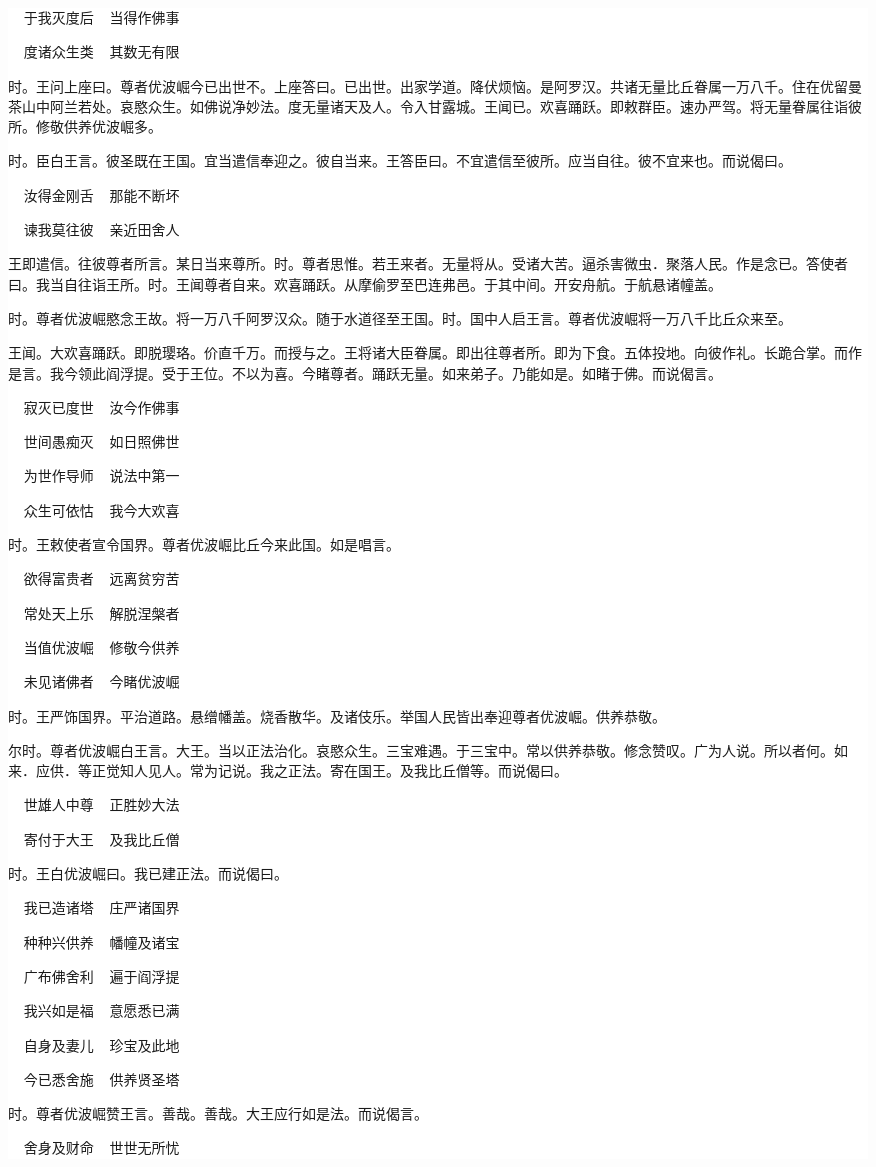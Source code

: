 &nbsp;&nbsp;&nbsp;&nbsp;于我灭度后&nbsp;&nbsp;&nbsp;&nbsp;当得作佛事

&nbsp;&nbsp;&nbsp;&nbsp;度诸众生类&nbsp;&nbsp;&nbsp;&nbsp;其数无有限

时。王问上座曰。尊者优波崛今已出世不。上座答曰。已出世。出家学道。降伏烦恼。是阿罗汉。共诸无量比丘眷属一万八千。住在优留曼茶山中阿兰若处。哀愍众生。如佛说净妙法。度无量诸天及人。令入甘露城。王闻已。欢喜踊跃。即敕群臣。速办严驾。将无量眷属往诣彼所。修敬供养优波崛多。

时。臣白王言。彼圣既在王国。宜当遣信奉迎之。彼自当来。王答臣曰。不宜遣信至彼所。应当自往。彼不宜来也。而说偈曰。

&nbsp;&nbsp;&nbsp;&nbsp;汝得金刚舌&nbsp;&nbsp;&nbsp;&nbsp;那能不断坏

&nbsp;&nbsp;&nbsp;&nbsp;谏我莫往彼&nbsp;&nbsp;&nbsp;&nbsp;亲近田舍人

王即遣信。往彼尊者所言。某日当来尊所。时。尊者思惟。若王来者。无量将从。受诸大苦。逼杀害微虫．聚落人民。作是念已。答使者曰。我当自往诣王所。时。王闻尊者自来。欢喜踊跃。从摩偷罗至巴连弗邑。于其中间。开安舟航。于航悬诸幢盖。

时。尊者优波崛愍念王故。将一万八千阿罗汉众。随于水道径至王国。时。国中人启王言。尊者优波崛将一万八千比丘众来至。

王闻。大欢喜踊跃。即脱璎珞。价直千万。而授与之。王将诸大臣眷属。即出往尊者所。即为下食。五体投地。向彼作礼。长跪合掌。而作是言。我今领此阎浮提。受于王位。不以为喜。今睹尊者。踊跃无量。如来弟子。乃能如是。如睹于佛。而说偈言。

&nbsp;&nbsp;&nbsp;&nbsp;寂灭已度世&nbsp;&nbsp;&nbsp;&nbsp;汝今作佛事

&nbsp;&nbsp;&nbsp;&nbsp;世间愚痴灭&nbsp;&nbsp;&nbsp;&nbsp;如日照佛世

&nbsp;&nbsp;&nbsp;&nbsp;为世作导师&nbsp;&nbsp;&nbsp;&nbsp;说法中第一

&nbsp;&nbsp;&nbsp;&nbsp;众生可依怙&nbsp;&nbsp;&nbsp;&nbsp;我今大欢喜

时。王敕使者宣令国界。尊者优波崛比丘今来此国。如是唱言。

&nbsp;&nbsp;&nbsp;&nbsp;欲得富贵者&nbsp;&nbsp;&nbsp;&nbsp;远离贫穷苦

&nbsp;&nbsp;&nbsp;&nbsp;常处天上乐&nbsp;&nbsp;&nbsp;&nbsp;解脱涅槃者

&nbsp;&nbsp;&nbsp;&nbsp;当值优波崛&nbsp;&nbsp;&nbsp;&nbsp;修敬今供养

&nbsp;&nbsp;&nbsp;&nbsp;未见诸佛者&nbsp;&nbsp;&nbsp;&nbsp;今睹优波崛

时。王严饰国界。平治道路。悬缯幡盖。烧香散华。及诸伎乐。举国人民皆出奉迎尊者优波崛。供养恭敬。

尔时。尊者优波崛白王言。大王。当以正法治化。哀愍众生。三宝难遇。于三宝中。常以供养恭敬。修念赞叹。广为人说。所以者何。如来．应供．等正觉知人见人。常为记说。我之正法。寄在国王。及我比丘僧等。而说偈曰。

&nbsp;&nbsp;&nbsp;&nbsp;世雄人中尊&nbsp;&nbsp;&nbsp;&nbsp;正胜妙大法

&nbsp;&nbsp;&nbsp;&nbsp;寄付于大王&nbsp;&nbsp;&nbsp;&nbsp;及我比丘僧

时。王白优波崛曰。我已建正法。而说偈曰。

&nbsp;&nbsp;&nbsp;&nbsp;我已造诸塔&nbsp;&nbsp;&nbsp;&nbsp;庄严诸国界

&nbsp;&nbsp;&nbsp;&nbsp;种种兴供养&nbsp;&nbsp;&nbsp;&nbsp;幡幢及诸宝

&nbsp;&nbsp;&nbsp;&nbsp;广布佛舍利&nbsp;&nbsp;&nbsp;&nbsp;遍于阎浮提

&nbsp;&nbsp;&nbsp;&nbsp;我兴如是福&nbsp;&nbsp;&nbsp;&nbsp;意愿悉已满

&nbsp;&nbsp;&nbsp;&nbsp;自身及妻儿&nbsp;&nbsp;&nbsp;&nbsp;珍宝及此地

&nbsp;&nbsp;&nbsp;&nbsp;今已悉舍施&nbsp;&nbsp;&nbsp;&nbsp;供养贤圣塔

时。尊者优波崛赞王言。善哉。善哉。大王应行如是法。而说偈言。

&nbsp;&nbsp;&nbsp;&nbsp;舍身及财命&nbsp;&nbsp;&nbsp;&nbsp;世世无所忧
